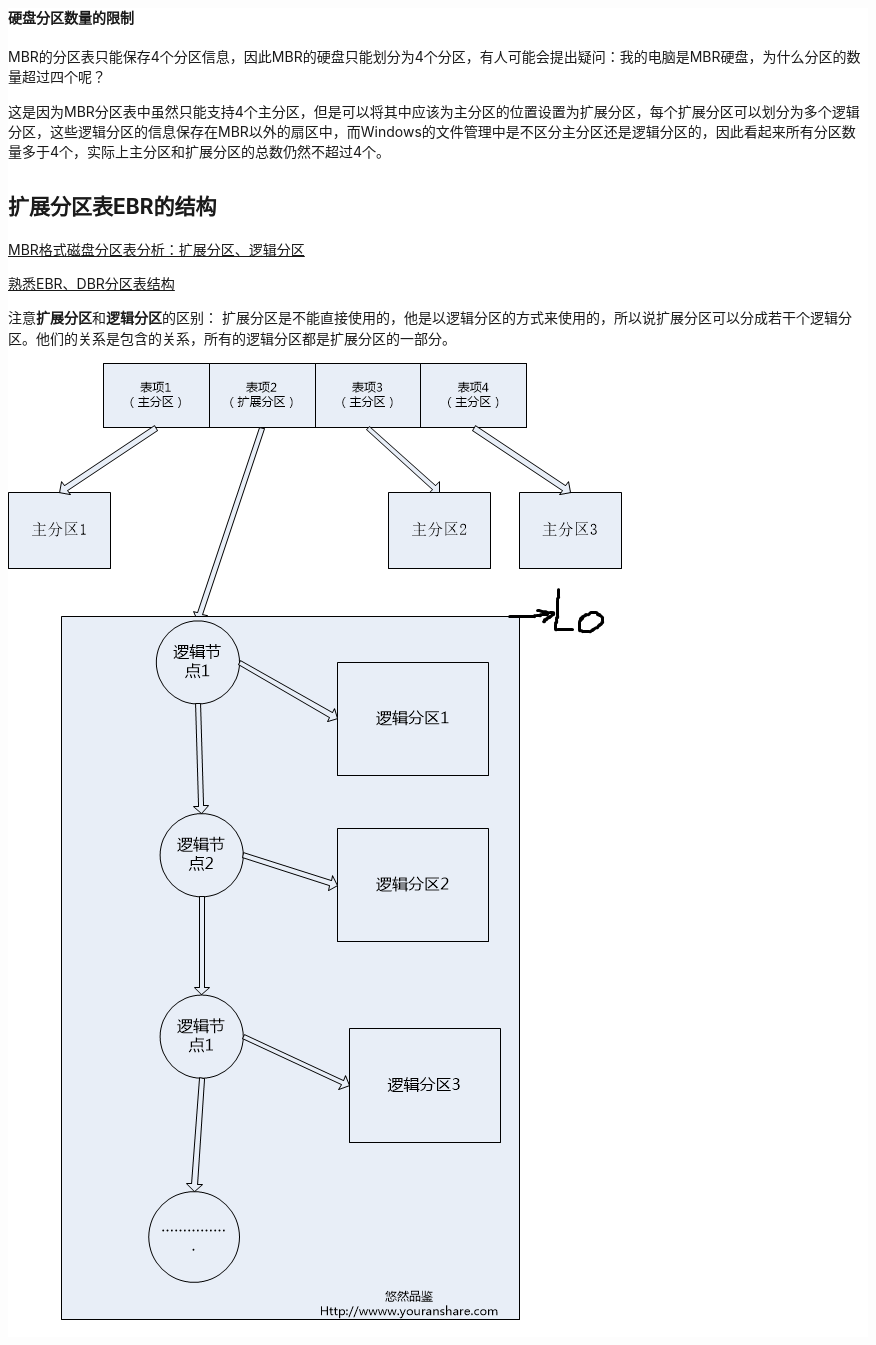 #### 硬盘分区数量的限制

MBR的分区表只能保存4个分区信息，因此MBR的硬盘只能划分为4个分区，有人可能会提出疑问：我的电脑是MBR硬盘，为什么分区的数量超过四个呢？

这是因为MBR分区表中虽然只能支持4个主分区，但是可以将其中应该为主分区的位置设置为扩展分区，每个扩展分区可以划分为多个逻辑分区，这些逻辑分区的信息保存在MBR以外的扇区中，而Windows的文件管理中是不区分主分区还是逻辑分区的，因此看起来所有分区数量多于4个，实际上主分区和扩展分区的总数仍然不超过4个。

## 扩展分区表EBR的结构

[MBR格式磁盘分区表分析：扩展分区、逻辑分区](https://www.cnblogs.com/linuxheik/articles/11375885.html)

[熟悉EBR、DBR分区表结构](https://www.jianshu.com/p/81957bb28e85)

注意**扩展分区**和**逻辑分区**的区别：
扩展分区是不能直接使用的，他是以逻辑分区的方式来使用的，所以说扩展分区可以分成若干个逻辑分区。他们的关系是包含的关系，所有的逻辑分区都是扩展分区的一部分。

![](resources/2023-08-10-22-21-00.png)